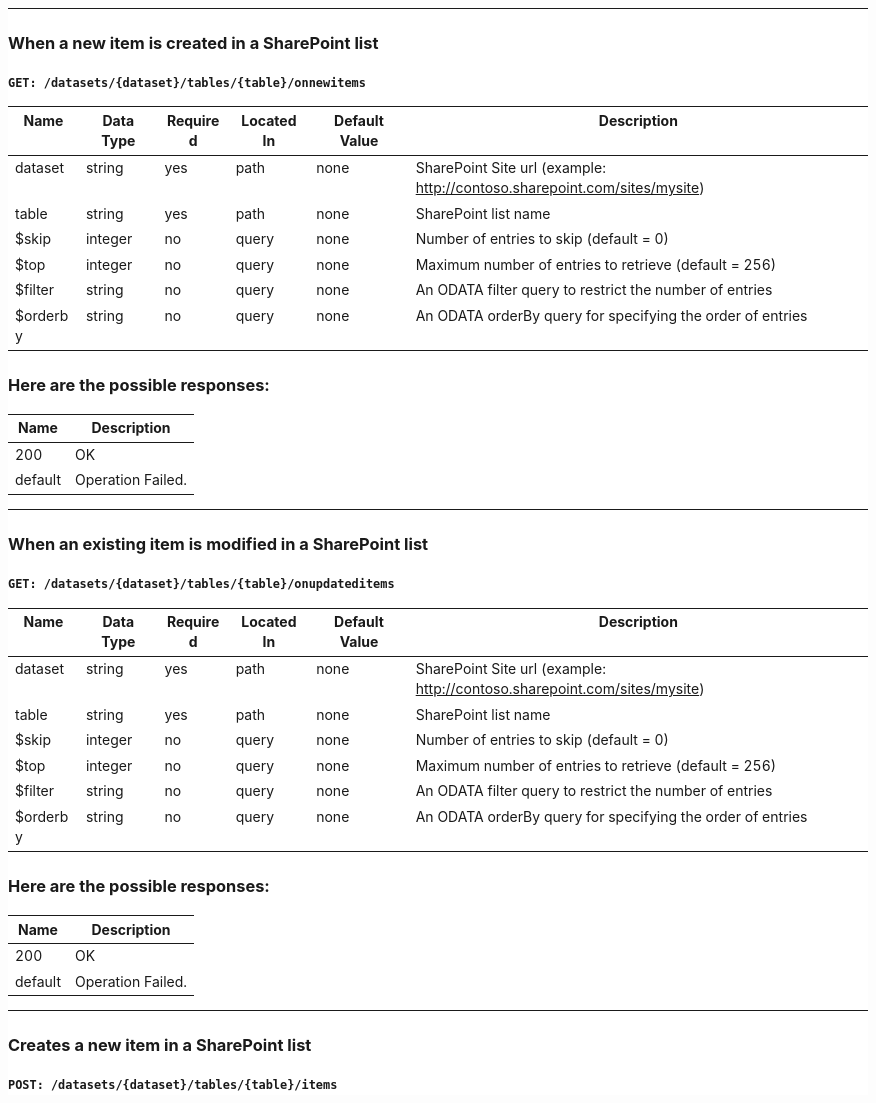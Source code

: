 - - -
### When a new item is created in a SharePoint list
**```GET: /datasets/{dataset}/tables/{table}/onnewitems```** 

| Name | Data Type | Required | Located In | Default Value | Description |
| --- | --- | --- | --- | --- | --- |
| dataset |string |yes |path |none |SharePoint Site url (example: http://contoso.sharepoint.com/sites/mysite) |
| table |string |yes |path |none |SharePoint list name |
| $skip |integer |no |query |none |Number of entries to skip (default = 0) |
| $top |integer |no |query |none |Maximum number of entries to retrieve (default = 256) |
| $filter |string |no |query |none |An ODATA filter query to restrict the number of entries |
| $orderby |string |no |query |none |An ODATA orderBy query for specifying the order of entries |

### Here are the possible responses:
| Name | Description |
| --- | --- |
| 200 |OK |
| default |Operation Failed. |

- - -
### When an existing item is modified in a SharePoint list
**```GET: /datasets/{dataset}/tables/{table}/onupdateditems```** 

| Name | Data Type | Required | Located In | Default Value | Description |
| --- | --- | --- | --- | --- | --- |
| dataset |string |yes |path |none |SharePoint Site url (example: http://contoso.sharepoint.com/sites/mysite) |
| table |string |yes |path |none |SharePoint list name |
| $skip |integer |no |query |none |Number of entries to skip (default = 0) |
| $top |integer |no |query |none |Maximum number of entries to retrieve (default = 256) |
| $filter |string |no |query |none |An ODATA filter query to restrict the number of entries |
| $orderby |string |no |query |none |An ODATA orderBy query for specifying the order of entries |

### Here are the possible responses:
| Name | Description |
| --- | --- |
| 200 |OK |
| default |Operation Failed. |

- - -
### Creates a new item in a SharePoint list
**```POST: /datasets/{dataset}/tables/{table}/items```** 
